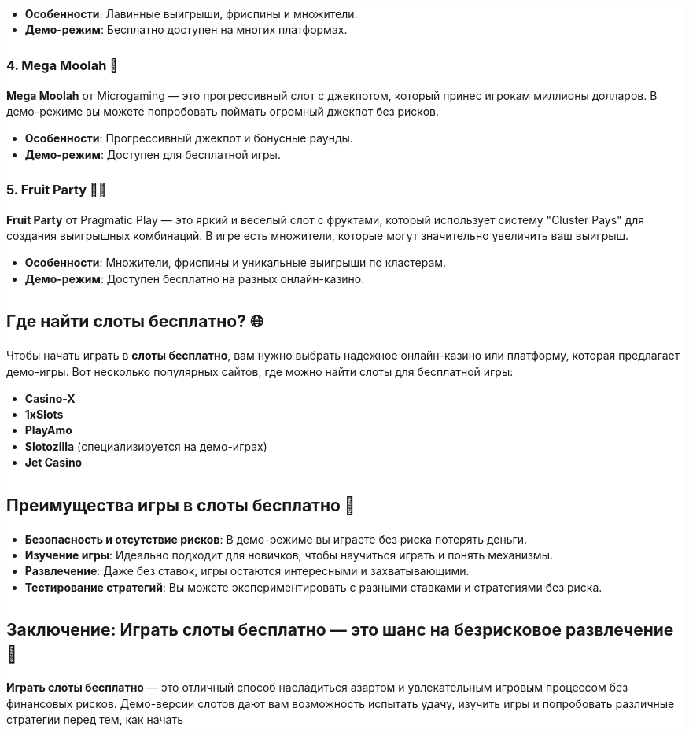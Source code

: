 - **Особенности**: Лавинные выигрыши, фриспины и множители.
- **Демо-режим**: Бесплатно доступен на многих платформах.

### 4. **Mega Moolah** 🦁

**Mega Moolah** от Microgaming — это прогрессивный слот с джекпотом, который принес игрокам миллионы долларов. В демо-режиме вы можете попробовать поймать огромный джекпот без рисков.

- **Особенности**: Прогрессивный джекпот и бонусные раунды.
- **Демо-режим**: Доступен для бесплатной игры.

### 5. **Fruit Party** 🍉🍓

**Fruit Party** от Pragmatic Play — это яркий и веселый слот с фруктами, который использует систему "Cluster Pays" для создания выигрышных комбинаций. В игре есть множители, которые могут значительно увеличить ваш выигрыш.

- **Особенности**: Множители, фриспины и уникальные выигрыши по кластерам.
- **Демо-режим**: Доступен бесплатно на разных онлайн-казино.

## Где найти слоты бесплатно? 🌐

Чтобы начать играть в **слоты бесплатно**, вам нужно выбрать надежное онлайн-казино или платформу, которая предлагает демо-игры. Вот несколько популярных сайтов, где можно найти слоты для бесплатной игры:

- **Casino-X**
- **1xSlots**
- **PlayAmo**
- **Slotozilla** (специализируется на демо-играх)
- **Jet Casino**

## Преимущества игры в слоты бесплатно 🎉

- **Безопасность и отсутствие рисков**: В демо-режиме вы играете без риска потерять деньги.
- **Изучение игры**: Идеально подходит для новичков, чтобы научиться играть и понять механизмы.
- **Развлечение**: Даже без ставок, игры остаются интересными и захватывающими.
- **Тестирование стратегий**: Вы можете экспериментировать с разными ставками и стратегиями без риска.

## Заключение: Играть слоты бесплатно — это шанс на безрисковое развлечение 💎

**Играть слоты бесплатно** — это отличный способ насладиться азартом и увлекательным игровым процессом без финансовых рисков. Демо-версии слотов дают вам возможность испытать удачу, изучить игры и попробовать различные стратегии перед тем, как начать
